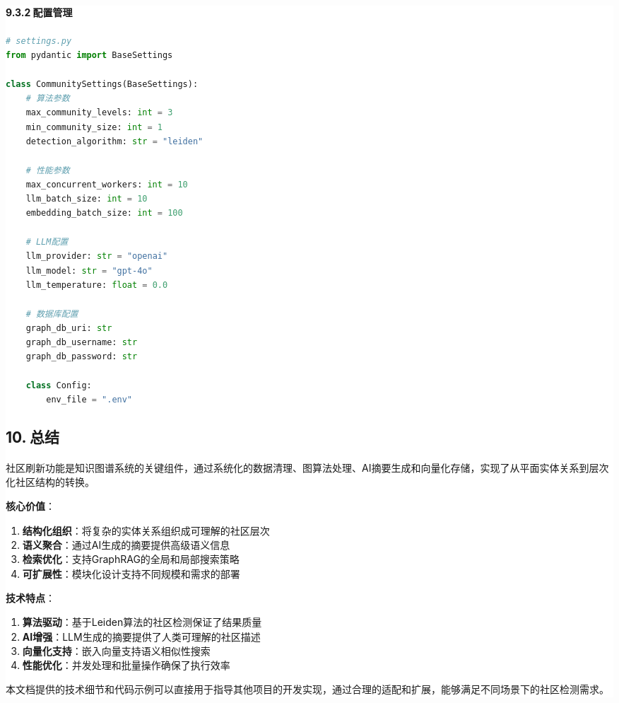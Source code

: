 #### 9.3.2 配置管理

```python
# settings.py
from pydantic import BaseSettings

class CommunitySettings(BaseSettings):
    # 算法参数
    max_community_levels: int = 3
    min_community_size: int = 1
    detection_algorithm: str = "leiden"
    
    # 性能参数
    max_concurrent_workers: int = 10
    llm_batch_size: int = 10
    embedding_batch_size: int = 100
    
    # LLM配置
    llm_provider: str = "openai"
    llm_model: str = "gpt-4o"
    llm_temperature: float = 0.0
    
    # 数据库配置
    graph_db_uri: str
    graph_db_username: str
    graph_db_password: str
    
    class Config:
        env_file = ".env"
```

## 10. 总结

社区刷新功能是知识图谱系统的关键组件，通过系统化的数据清理、图算法处理、AI摘要生成和向量化存储，实现了从平面实体关系到层次化社区结构的转换。

**核心价值**：
1. **结构化组织**：将复杂的实体关系组织成可理解的社区层次
2. **语义聚合**：通过AI生成的摘要提供高级语义信息
3. **检索优化**：支持GraphRAG的全局和局部搜索策略
4. **可扩展性**：模块化设计支持不同规模和需求的部署

**技术特点**：
1. **算法驱动**：基于Leiden算法的社区检测保证了结果质量
2. **AI增强**：LLM生成的摘要提供了人类可理解的社区描述
3. **向量化支持**：嵌入向量支持语义相似性搜索
4. **性能优化**：并发处理和批量操作确保了执行效率

本文档提供的技术细节和代码示例可以直接用于指导其他项目的开发实现，通过合理的适配和扩展，能够满足不同场景下的社区检测需求。 